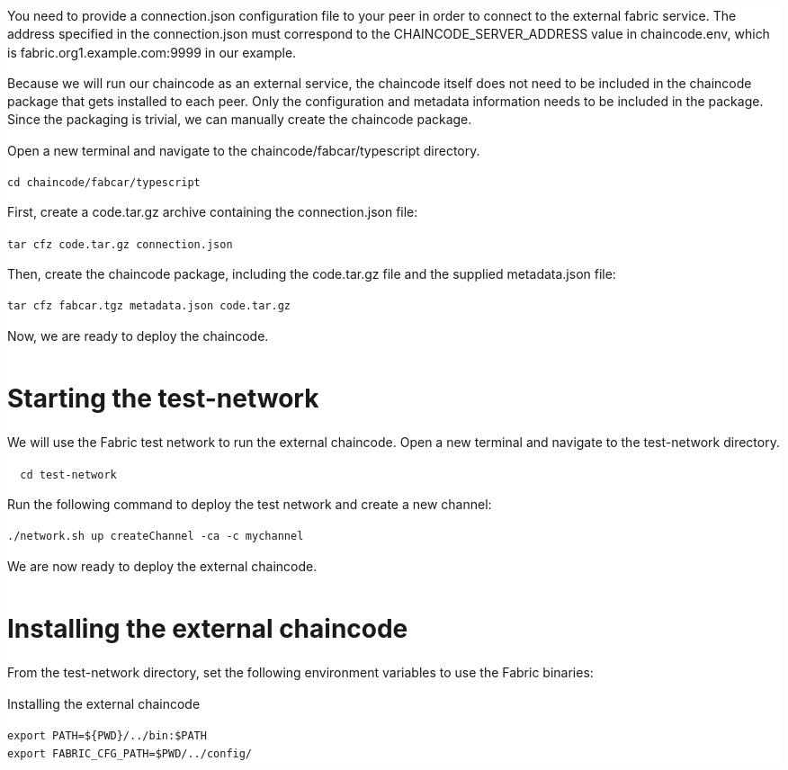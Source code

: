 You need to provide a connection.json configuration file to your peer in order to connect to the external fabric service. The address specified in the connection.json must correspond to the CHAINCODE_SERVER_ADDRESS value in chaincode.env, which is fabric.org1.example.com:9999 in our example.

Because we will run our chaincode as an external service, the chaincode itself does not need to be included in the chaincode package that gets installed to each peer. Only the configuration and metadata information needs to be included in the package. Since the packaging is trivial, we can manually create the chaincode package.

Open a new terminal and navigate to the chaincode/fabcar/typescript directory.

```shell
cd chaincode/fabcar/typescript
```

First, create a code.tar.gz archive containing the connection.json file:

```shell
tar cfz code.tar.gz connection.json
```

Then, create the chaincode package, including the code.tar.gz file and the supplied metadata.json file:

```shell
tar cfz fabcar.tgz metadata.json code.tar.gz
```

Now, we are ready to deploy the chaincode.

# Starting the test-network

We will use the Fabric test network to run the external chaincode. Open a new terminal and navigate to the test-network directory.

```shell
  cd test-network
```

Run the following command to deploy the test network and create a new channel:

```shell
./network.sh up createChannel -ca -c mychannel
```

We are now ready to deploy the external chaincode.

# Installing the external chaincode

From the test-network directory, set the following environment variables to use the Fabric binaries:

Installing the external chaincode

```shell
export PATH=${PWD}/../bin:$PATH
export FABRIC_CFG_PATH=$PWD/../config/
```
